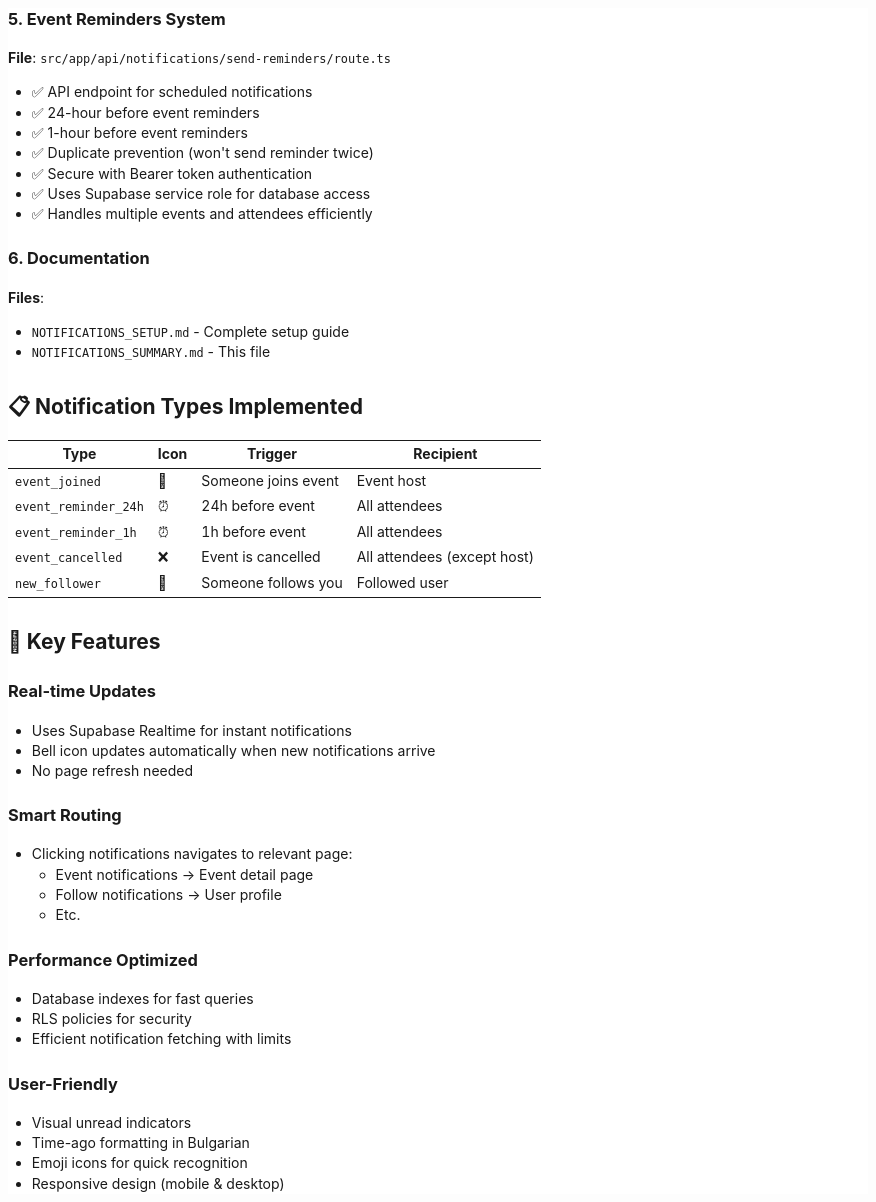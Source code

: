 ### 5. Event Reminders System

**File**: `src/app/api/notifications/send-reminders/route.ts`
- ✅ API endpoint for scheduled notifications
- ✅ 24-hour before event reminders
- ✅ 1-hour before event reminders
- ✅ Duplicate prevention (won't send reminder twice)
- ✅ Secure with Bearer token authentication
- ✅ Uses Supabase service role for database access
- ✅ Handles multiple events and attendees efficiently

### 6. Documentation

**Files**: 
- `NOTIFICATIONS_SETUP.md` - Complete setup guide
- `NOTIFICATIONS_SUMMARY.md` - This file

## 📋 Notification Types Implemented

| Type | Icon | Trigger | Recipient |
|------|------|---------|-----------|
| `event_joined` | 👥 | Someone joins event | Event host |
| `event_reminder_24h` | ⏰ | 24h before event | All attendees |
| `event_reminder_1h` | ⏰ | 1h before event | All attendees |
| `event_cancelled` | ❌ | Event is cancelled | All attendees (except host) |
| `new_follower` | 👤 | Someone follows you | Followed user |

## 🎯 Key Features

### Real-time Updates
- Uses Supabase Realtime for instant notifications
- Bell icon updates automatically when new notifications arrive
- No page refresh needed

### Smart Routing
- Clicking notifications navigates to relevant page:
  - Event notifications → Event detail page
  - Follow notifications → User profile
  - Etc.

### Performance Optimized
- Database indexes for fast queries
- RLS policies for security
- Efficient notification fetching with limits

### User-Friendly
- Visual unread indicators
- Time-ago formatting in Bulgarian
- Emoji icons for quick recognition
- Responsive design (mobile & desktop)
